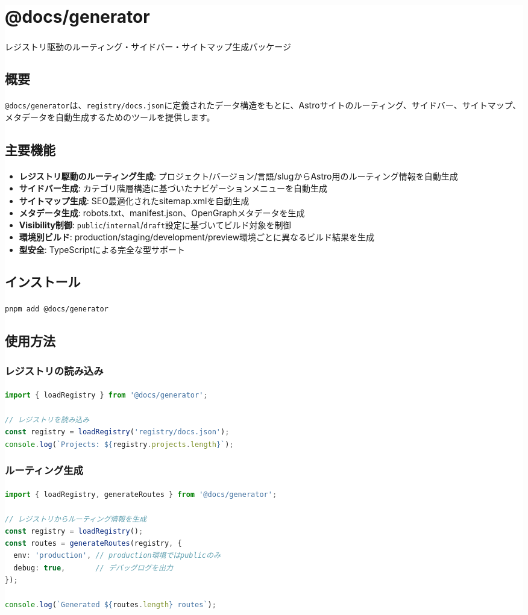 # @docs/generator

レジストリ駆動のルーティング・サイドバー・サイトマップ生成パッケージ

## 概要

`@docs/generator`は、`registry/docs.json`に定義されたデータ構造をもとに、Astroサイトのルーティング、サイドバー、サイトマップ、メタデータを自動生成するためのツールを提供します。

## 主要機能

- **レジストリ駆動のルーティング生成**: プロジェクト/バージョン/言語/slugからAstro用のルーティング情報を自動生成
- **サイドバー生成**: カテゴリ階層構造に基づいたナビゲーションメニューを自動生成
- **サイトマップ生成**: SEO最適化されたsitemap.xmlを自動生成
- **メタデータ生成**: robots.txt、manifest.json、OpenGraphメタデータを生成
- **Visibility制御**: `public`/`internal`/`draft`設定に基づいてビルド対象を制御
- **環境別ビルド**: production/staging/development/preview環境ごとに異なるビルド結果を生成
- **型安全**: TypeScriptによる完全な型サポート

## インストール

```bash
pnpm add @docs/generator
```

## 使用方法

### レジストリの読み込み

```typescript
import { loadRegistry } from '@docs/generator';

// レジストリを読み込み
const registry = loadRegistry('registry/docs.json');
console.log(`Projects: ${registry.projects.length}`);
```

### ルーティング生成

```typescript
import { loadRegistry, generateRoutes } from '@docs/generator';

// レジストリからルーティング情報を生成
const registry = loadRegistry();
const routes = generateRoutes(registry, {
  env: 'production', // production環境ではpublicのみ
  debug: true,       // デバッグログを出力
});

console.log(`Generated ${routes.length} routes`);
```
